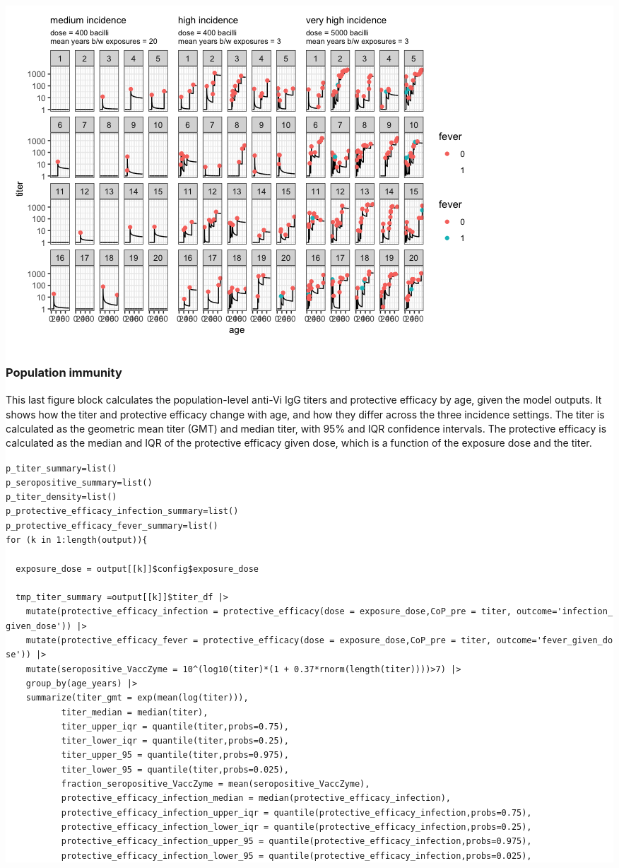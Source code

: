 ![](cohort_incidence_model_proof_of_concept_files/figure-markdown_strict/unnamed-chunk-16-1.png)

### Population immunity

This last figure block calculates the population-level anti-Vi IgG
titers and protective efficacy by age, given the model outputs. It shows
how the titer and protective efficacy change with age, and how they
differ across the three incidence settings. The titer is calculated as
the geometric mean titer (GMT) and median titer, with 95% and IQR
confidence intervals. The protective efficacy is calculated as the
median and IQR of the protective efficacy given dose, which is a
function of the exposure dose and the titer.

    p_titer_summary=list()
    p_seropositive_summary=list()
    p_titer_density=list()
    p_protective_efficacy_infection_summary=list()
    p_protective_efficacy_fever_summary=list()
    for (k in 1:length(output)){
      
      exposure_dose = output[[k]]$config$exposure_dose
      
      tmp_titer_summary =output[[k]]$titer_df |>
        mutate(protective_efficacy_infection = protective_efficacy(dose = exposure_dose,CoP_pre = titer, outcome='infection_given_dose')) |>
        mutate(protective_efficacy_fever = protective_efficacy(dose = exposure_dose,CoP_pre = titer, outcome='fever_given_dose')) |>
        mutate(seropositive_VaccZyme = 10^(log10(titer)*(1 + 0.37*rnorm(length(titer))))>7) |>
        group_by(age_years) |>
        summarize(titer_gmt = exp(mean(log(titer))),
               titer_median = median(titer),
               titer_upper_iqr = quantile(titer,probs=0.75),
               titer_lower_iqr = quantile(titer,probs=0.25),
               titer_upper_95 = quantile(titer,probs=0.975),
               titer_lower_95 = quantile(titer,probs=0.025),
               fraction_seropositive_VaccZyme = mean(seropositive_VaccZyme),
               protective_efficacy_infection_median = median(protective_efficacy_infection),
               protective_efficacy_infection_upper_iqr = quantile(protective_efficacy_infection,probs=0.75),
               protective_efficacy_infection_lower_iqr = quantile(protective_efficacy_infection,probs=0.25),
               protective_efficacy_infection_upper_95 = quantile(protective_efficacy_infection,probs=0.975),
               protective_efficacy_infection_lower_95 = quantile(protective_efficacy_infection,probs=0.025),